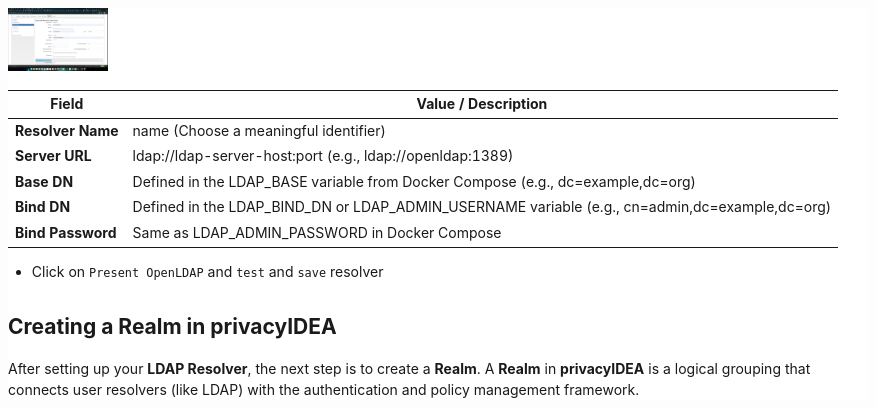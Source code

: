 <img src="images/LdapResolver-info.png" alt="LDAP Resolver Screenshot" width="100" />

| **Field**         | **Value / Description**                                                        |
|-------------------|--------------------------------------------------------------------------------|
| **Resolver Name** | name (Choose a meaningful identifier)                                           |
| **Server URL**    | ldap://ldap-server-host:port (e.g., ldap://openldap:1389)                   |
| **Base DN**       | Defined in the LDAP_BASE variable from Docker Compose (e.g., dc=example,dc=org) |
| **Bind DN**       | Defined in the LDAP_BIND_DN or LDAP_ADMIN_USERNAME variable (e.g., cn=admin,dc=example,dc=org) |
| **Bind Password** | Same as LDAP_ADMIN_PASSWORD in Docker Compose                                   |

 - Click on `Present OpenLDAP` and `test` and `save` resolver

## Creating a Realm in privacyIDEA

After setting up your **LDAP Resolver**, the next step is to create a **Realm**. A **Realm** in **privacyIDEA** is a logical grouping that connects user resolvers (like LDAP) with the authentication and policy management framework.
